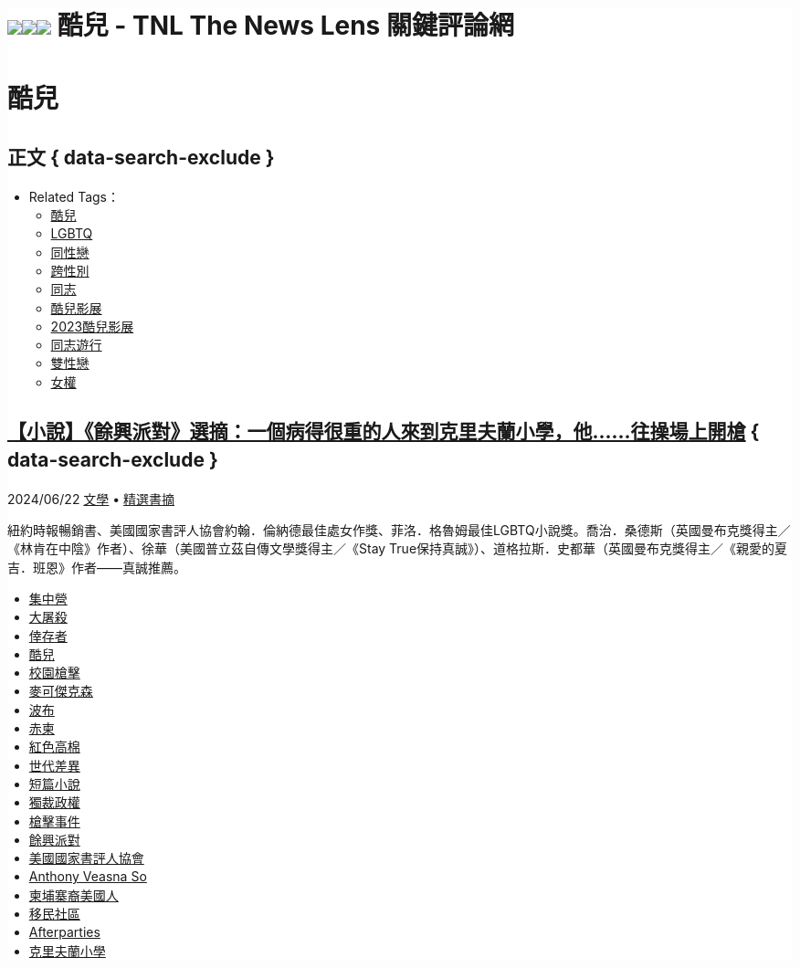 # ![](https://v.lndata.com/i/a80450,b1452855,c4007,i0,m202,h)![](https://v.lndata.com/i/a80450,b1452853,c4137,i0,m202,h)![](https://v.lndata.com/i/a80450,b1452854,c4138,i0,m202,h) 酷兒 - TNL The News Lens 關鍵評論網

# 酷兒

## 正文 { data-search-exclude }


- Related Tags：
  - [酷兒](https://www.thenewslens.com/tag/11882)
  - [LGBTQ](https://www.thenewslens.com/tag/1842)
  - [同性戀](https://www.thenewslens.com/tag/54)
  - [跨性別](https://www.thenewslens.com/tag/4746)
  - [同志](https://www.thenewslens.com/tag/264)
  - [酷兒影展](https://www.thenewslens.com/tag/74935)
  - [2023酷兒影展](https://www.thenewslens.com/tag/308878)
  - [同志遊行](https://www.thenewslens.com/tag/1600)
  - [雙性戀](https://www.thenewslens.com/tag/11885)
  - [女權](https://www.thenewslens.com/tag/2123)

## [【小說】《餘興派對》選摘：一個病得很重的人來到克里夫蘭小學，他……往操場上開槍](https://www.thenewslens.com/article/204134) { data-search-exclude }

2024/06/22 [文學](https://www.thenewslens.com/category/literature) • [精選書摘](https://www.thenewslens.com/author/bookdigest)

紐約時報暢銷書、美國國家書評人協會約翰．倫納德最佳處女作獎、菲洛．格魯姆最佳LGBTQ小說獎。喬治．桑德斯（英國曼布克獎得主／《林肯在中陰》作者）、徐華（美國普立茲自傳文學獎得主／《Stay True保持真誠》）、道格拉斯．史都華（英國曼布克獎得主／《親愛的夏吉．班恩》作者——真誠推薦。

- [集中營](https://www.thenewslens.com/tag/5672)
- [大屠殺](https://www.thenewslens.com/tag/7043)
- [倖存者](https://www.thenewslens.com/tag/7050)
- [酷兒](https://www.thenewslens.com/tag/11882)
- [校園槍擊](https://www.thenewslens.com/tag/12079)
- [麥可傑克森](https://www.thenewslens.com/tag/13944)
- [波布](https://www.thenewslens.com/tag/19911)
- [赤柬](https://www.thenewslens.com/tag/19913)
- [紅色高棉](https://www.thenewslens.com/tag/22102)
- [世代差異](https://www.thenewslens.com/tag/31650)
- [短篇小說](https://www.thenewslens.com/tag/43117)
- [獨裁政權](https://www.thenewslens.com/tag/109164)
- [槍擊事件](https://www.thenewslens.com/tag/176722)
- [餘興派對](https://www.thenewslens.com/tag/341931)
- [美國國家書評人協會](https://www.thenewslens.com/tag/341932)
- [Anthony Veasna So](https://www.thenewslens.com/tag/342053)
- [柬埔寨裔美國人](https://www.thenewslens.com/tag/342054)
- [移民社區](https://www.thenewslens.com/tag/342055)
- [Afterparties](https://www.thenewslens.com/tag/342056)
- [克里夫蘭小學](https://www.thenewslens.com/tag/342057)
